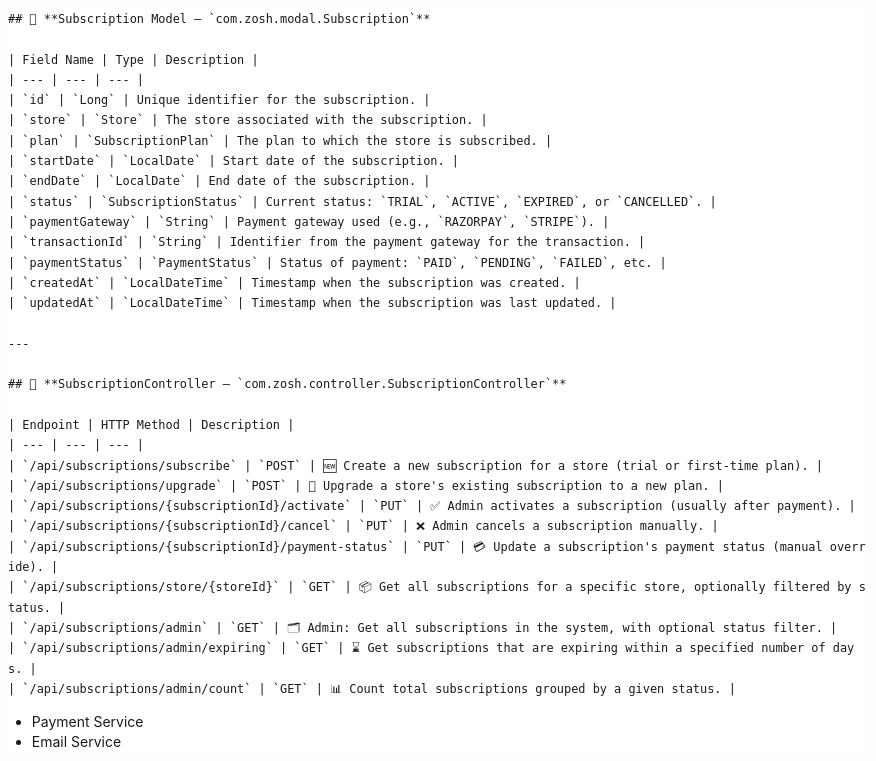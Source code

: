     ## 📘 **Subscription Model – `com.zosh.modal.Subscription`**
    
    | Field Name | Type | Description |
    | --- | --- | --- |
    | `id` | `Long` | Unique identifier for the subscription. |
    | `store` | `Store` | The store associated with the subscription. |
    | `plan` | `SubscriptionPlan` | The plan to which the store is subscribed. |
    | `startDate` | `LocalDate` | Start date of the subscription. |
    | `endDate` | `LocalDate` | End date of the subscription. |
    | `status` | `SubscriptionStatus` | Current status: `TRIAL`, `ACTIVE`, `EXPIRED`, or `CANCELLED`. |
    | `paymentGateway` | `String` | Payment gateway used (e.g., `RAZORPAY`, `STRIPE`). |
    | `transactionId` | `String` | Identifier from the payment gateway for the transaction. |
    | `paymentStatus` | `PaymentStatus` | Status of payment: `PAID`, `PENDING`, `FAILED`, etc. |
    | `createdAt` | `LocalDateTime` | Timestamp when the subscription was created. |
    | `updatedAt` | `LocalDateTime` | Timestamp when the subscription was last updated. |
    
    ---
    
    ## 📡 **SubscriptionController – `com.zosh.controller.SubscriptionController`**
    
    | Endpoint | HTTP Method | Description |
    | --- | --- | --- |
    | `/api/subscriptions/subscribe` | `POST` | 🆕 Create a new subscription for a store (trial or first-time plan). |
    | `/api/subscriptions/upgrade` | `POST` | 🔁 Upgrade a store's existing subscription to a new plan. |
    | `/api/subscriptions/{subscriptionId}/activate` | `PUT` | ✅ Admin activates a subscription (usually after payment). |
    | `/api/subscriptions/{subscriptionId}/cancel` | `PUT` | ❌ Admin cancels a subscription manually. |
    | `/api/subscriptions/{subscriptionId}/payment-status` | `PUT` | 💳 Update a subscription's payment status (manual override). |
    | `/api/subscriptions/store/{storeId}` | `GET` | 📦 Get all subscriptions for a specific store, optionally filtered by status. |
    | `/api/subscriptions/admin` | `GET` | 🗂️ Admin: Get all subscriptions in the system, with optional status filter. |
    | `/api/subscriptions/admin/expiring` | `GET` | ⌛ Get subscriptions that are expiring within a specified number of days. |
    | `/api/subscriptions/admin/count` | `GET` | 📊 Count total subscriptions grouped by a given status. |
- Payment Service
- Email Service